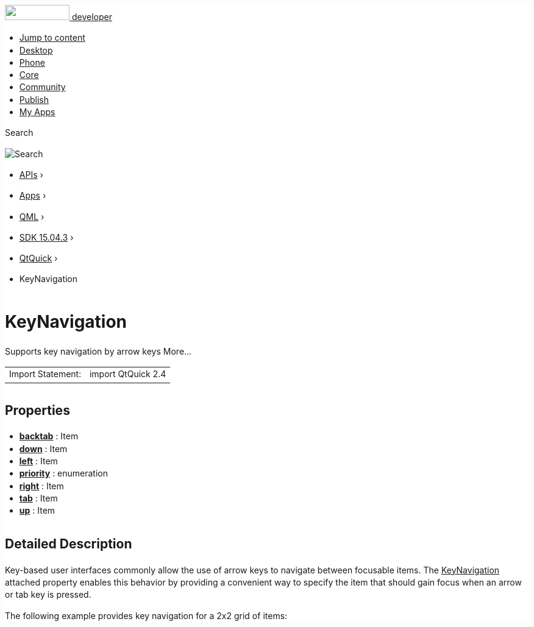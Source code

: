 <a href="https://developer.ubuntu.com/" class="logo-ubuntu"><img src="https://developer.ubuntu.com/assets/sites/ubuntu/latest/u/img/logos/logo-ubuntu-orange.svg" width="106" height="25" /> <span>developer</span></a>

-   [Jump to content](index.html#main-content)
-   [Desktop](https://developer.ubuntu.com/en/desktop/)
-   [Phone](https://developer.ubuntu.com/en/phone/)
-   [Core](https://developer.ubuntu.com/core)
-   [Community](https://developer.ubuntu.com/en/community/)
-   [Publish](https://developer.ubuntu.com/en/publish/)
-   [My Apps](https://myapps.developer.ubuntu.com/)

Search

<img src="https://developer.ubuntu.com/assets/sites/ubuntu/latest/u/img/search-white.svg" alt="Search" height="28" />

-   [APIs](../../../../index.html) ›
-   [Apps](../../../index.html) ›
-   [QML](../../index.html) ›
-   [SDK 15.04.3](../index.html) ›
-   [QtQuick](../QtQuick/index.html) ›



-   KeyNavigation

KeyNavigation
=============

<span class="subtitle"></span>
Supports key navigation by arrow keys More...

|                   |                    |
|-------------------|--------------------|
| Import Statement: | import QtQuick 2.4 |

<span id="properties"></span>
Properties
----------

-   ****[backtab](index.html#backtab-prop)**** : Item
-   ****[down](index.html#down-prop)**** : Item
-   ****[left](index.html#left-prop)**** : Item
-   ****[priority](index.html#priority-prop)**** : enumeration
-   ****[right](index.html#right-prop)**** : Item
-   ****[tab](index.html#tab-prop)**** : Item
-   ****[up](index.html#up-prop)**** : Item

<span id="details"></span>
Detailed Description
--------------------

Key-based user interfaces commonly allow the use of arrow keys to navigate between focusable items. The [KeyNavigation](index.html) attached property enables this behavior by providing a convenient way to specify the item that should gain focus when an arrow or tab key is pressed.

The following example provides key navigation for a 2x2 grid of items:
